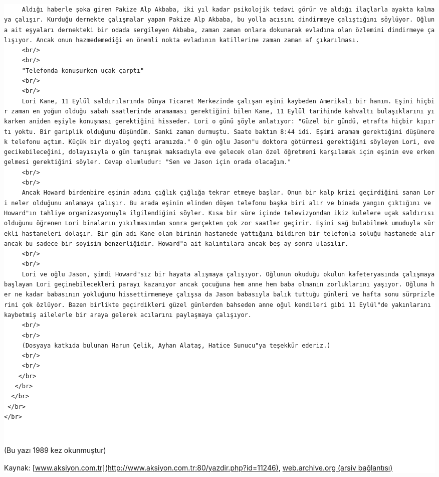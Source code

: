          Aldığı haberle şoka giren Pakize Alp Akbaba, iki yıl kadar psikolojik tedavi görür ve aldığı ilaçlarla ayakta kalmaya çalışır. Kurduğu dernekte çalışmalar yapan Pakize Alp Akbaba, bu yolla acısını dindirmeye çalıştığını söylüyor. Oğluna ait eşyaları dernekteki bir odada sergileyen Akbaba, zaman zaman onlara dokunarak evladına olan özlemini dindirmeye çalışıyor. Ancak onun hazmedemediği en önemli nokta evladının katillerine zaman zaman af çıkarılması.
         <br/>
         <br/>
         "Telefonda konuşurken uçak çarptı"
         <br/>
         <br/>
         Lori Kane, 11 Eylül saldırılarında Dünya Ticaret Merkezinde çalışan eşini kaybeden Amerikalı bir hanım. Eşini hiçbir zaman en yoğun olduğu sabah saatlerinde aramaması gerektiğini bilen Kane, 11 Eylül tarihinde kahvaltı bulaşıklarını yıkarken aniden eşiyle konuşması gerektiğini hisseder. Lori o günü şöyle anlatıyor: "Güzel bir gündü, etrafta hiçbir kıpırtı yoktu. Bir gariplik olduğunu düşündüm. Sanki zaman durmuştu. Saate baktım 8:44 idi. Eşimi aramam gerektiğini düşünerek telefonu açtım. Küçük bir diyalog geçti aramızda." O gün oğlu Jason"u doktora götürmesi gerektiğini söyleyen Lori, eve gecikebileceğini, dolayısıyla o gün tanışmak maksadıyla eve gelecek olan özel öğretmeni karşılamak için eşinin eve erken gelmesi gerektiğini söyler. Cevap olumludur: "Sen ve Jason için orada olacağım."
         <br/>
         <br/>
         Ancak Howard birdenbire eşinin adını çığlık çığlığa tekrar etmeye başlar. Onun bir kalp krizi geçirdiğini sanan Lori neler olduğunu anlamaya çalışır. Bu arada eşinin elinden düşen telefonu başka biri alır ve binada yangın çıktığını ve Howard"ın tahliye organizasyonuyla ilgilendiğini söyler. Kısa bir süre içinde televizyondan ikiz kulelere uçak saldırısı olduğunu öğrenen Lori binaların yıkılmasından sonra gerçekten çok zor saatler geçirir. Eşini sağ bulabilmek umuduyla sürekli hastaneleri dolaşır. Bir gün adı Kane olan birinin hastanede yattığını bildiren bir telefonla soluğu hastanede alır ancak bu sadece bir soyisim benzerliğidir. Howard"a ait kalıntılara ancak beş ay sonra ulaşılır.
         <br/>
         <br/>
         Lori ve oğlu Jason, şimdi Howard"sız bir hayata alışmaya çalışıyor. Oğlunun okuduğu okulun kafeteryasında çalışmaya başlayan Lori geçinebilecekleri parayı kazanıyor ancak çocuğuna hem anne hem baba olmanın zorluklarını yaşıyor. Oğluna her ne kadar babasının yokluğunu hissettirmemeye çalışsa da Jason babasıyla balık tuttuğu günleri ve hafta sonu sürprizlerini çok özlüyor. Bazen birlikte geçirdikleri güzel günlerden bahseden anne oğul kendileri gibi 11 Eylül"de yakınlarını kaybetmiş ailelerle bir araya gelerek acılarını paylaşmaya çalışıyor.
         <br/>
         <br/>
         (Dosyaya katkıda bulunan Harun Çelik, Ayhan Alataş, Hatice Sunucu"ya teşekkür ederiz.)
         <br/>
         <br/>
        </br>
       </br>
      </br>
     </br>
    </br>
   </br>
  </font>
 </p>
 <p>
  <font>
   (Bu yazı 1989 kez okunmuştur)
  </font>
 </p>
</div>


Kaynak: [www.aksiyon.com.tr](http://www.aksiyon.com.tr:80/yazdir.php?id=11246), [web.archive.org (arşiv bağlantısı)](http://web.archive.org/web/20050220221023/http://www.aksiyon.com.tr:80/yazdir.php?id=11246)
